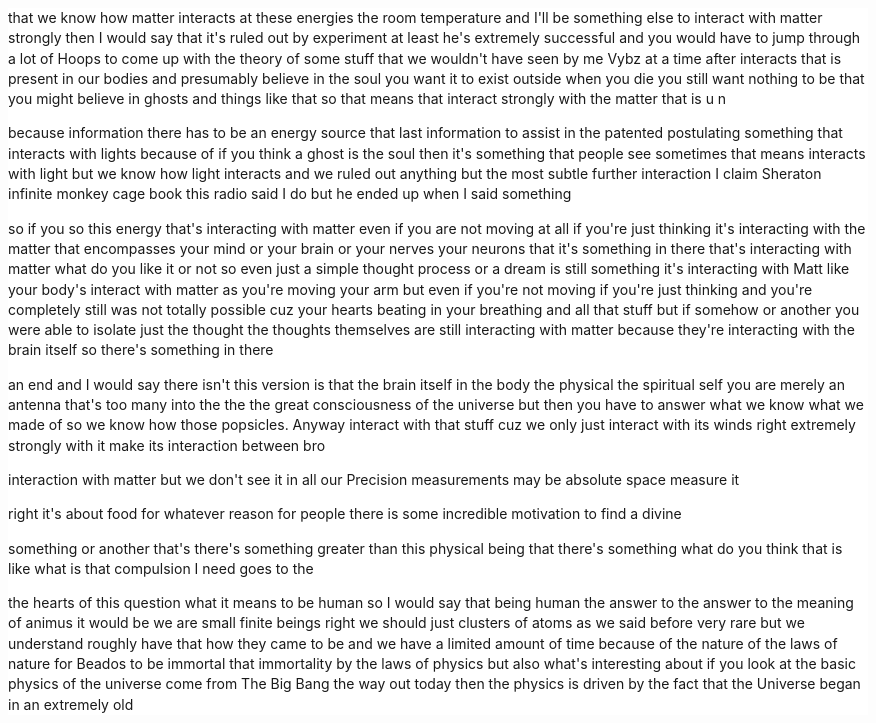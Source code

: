 <timemark seconds="5399" />

that we know how matter interacts at these energies the room temperature and I'll be something else to interact with matter strongly then I would say that it's ruled out by experiment at least he's extremely successful and you would have to jump through a lot of Hoops to come up with the theory of some stuff that we wouldn't have seen by me Vybz at a time after interacts that is present in our bodies and presumably believe in the soul you want it to exist outside when you die you still want nothing to be that you might believe in ghosts and things like that so that means that interact strongly with the matter that is u n

<timemark seconds="5454" />

because information there has to be an energy source that last information to assist in the patented postulating something that interacts with lights because of if you think a ghost is the soul then it's something that people see sometimes that means interacts with light but we know how light interacts and we ruled out anything but the most subtle further interaction I claim Sheraton infinite monkey cage book this radio said I do but he ended up when I said something

<timemark seconds="5513" />

so if you so this energy that's interacting with matter even if you are not moving at all if you're just thinking it's interacting with the matter that encompasses your mind or your brain or your nerves your neurons that it's something in there that's interacting with matter what do you like it or not so even just a simple thought process or a dream is still something it's interacting with Matt like your body's interact with matter as you're moving your arm but even if you're not moving if you're just thinking and you're completely still was not totally possible cuz your hearts beating in your breathing and all that stuff but if somehow or another you were able to isolate just the thought the thoughts themselves are still interacting with matter because they're interacting with the brain itself so there's something in there

<timemark seconds="5573" />

an end and I would say there isn't this version is that the brain itself in the body the physical the spiritual self you are merely an antenna that's too many into the the the great consciousness of the universe but then you have to answer what we know what we made of so we know how those popsicles. Anyway interact with that stuff cuz we only just interact with its winds right extremely strongly with it make its interaction between bro

<timemark seconds="5633" />

interaction with matter but we don't see it in all our Precision measurements may be absolute space measure it

<timemark seconds="5656" />

right it's about food for whatever reason for people there is some incredible motivation to find a divine

<timemark seconds="5668" />

something or another that's there's something greater than this physical being that there's something what do you think that is like what is that compulsion I need goes to the

<timemark seconds="5682" />

the hearts of this question what it means to be human so I would say that being human the answer to the answer to the meaning of animus it would be we are small finite beings right we should just clusters of atoms as we said before very rare but we understand roughly have that how they came to be and we have a limited amount of time because of the nature of the laws of nature for Beados to be immortal that immortality by the laws of physics but also what's interesting about if you look at the basic physics of the universe come from The Big Bang the way out today then the physics is driven by the fact that the Universe began in an extremely old
